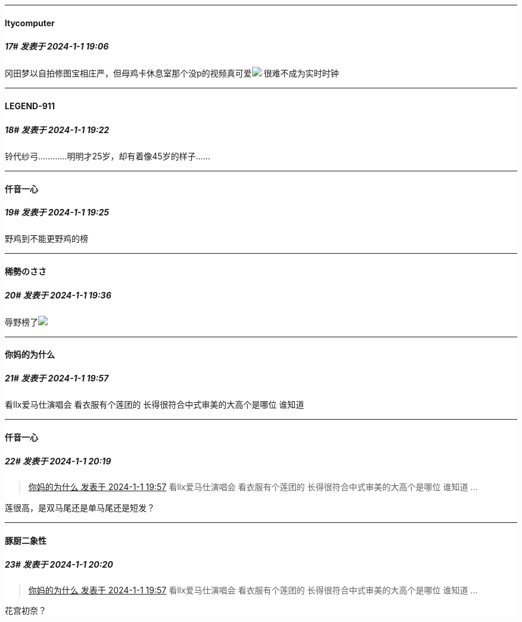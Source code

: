 *****

####  ltycomputer  
##### 17#       发表于 2024-1-1 19:06

冈田梦以自拍修图宝相庄严，但母鸡卡休息室那个没p的视频真可爱<img src="https://static.saraba1st.com/image/smiley/face2017/075.png" referrerpolicy="no-referrer">
很难不成为实时时钟

*****

####  LEGEND-911  
##### 18#       发表于 2024-1-1 19:22

铃代纱弓…………明明才25岁，却有着像45岁的样子……

*****

####  仟音一心  
##### 19#       发表于 2024-1-1 19:25

野鸡到不能更野鸡的榜

*****

####  稀勢のささ  
##### 20#       发表于 2024-1-1 19:36

辱野榜了<img src="https://static.saraba1st.com/image/smiley/face2017/067.png" referrerpolicy="no-referrer">

*****

####  你妈的为什么  
##### 21#       发表于 2024-1-1 19:57

看llx爱马仕演唱会 看衣服有个莲团的 长得很符合中式审美的大高个是哪位 谁知道

*****

####  仟音一心  
##### 22#       发表于 2024-1-1 20:19

<blockquote><a href="httphttps://bbs.saraba1st.com/2b/forum.php?mod=redirect&amp;goto=findpost&amp;pid=63504773&amp;ptid=2166203" target="_blank">你妈的为什么 发表于 2024-1-1 19:57</a>
看llx爱马仕演唱会 看衣服有个莲团的 长得很符合中式审美的大高个是哪位 谁知道 ...</blockquote>
莲很高，是双马尾还是单马尾还是短发？

*****

####  豚厨二象性  
##### 23#       发表于 2024-1-1 20:20

<blockquote><a href="httphttps://bbs.saraba1st.com/2b/forum.php?mod=redirect&amp;goto=findpost&amp;pid=63504773&amp;ptid=2166203" target="_blank">你妈的为什么 发表于 2024-1-1 19:57</a>
看llx爱马仕演唱会 看衣服有个莲团的 长得很符合中式审美的大高个是哪位 谁知道 ...</blockquote>
花宫初奈？
